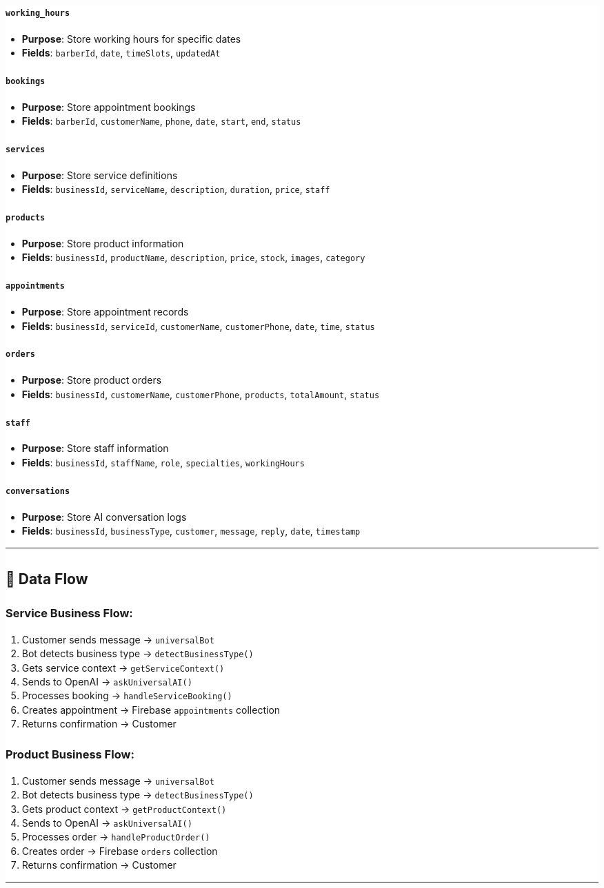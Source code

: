 #### **`working_hours`**
- **Purpose**: Store working hours for specific dates
- **Fields**: `barberId`, `date`, `timeSlots`, `updatedAt`

#### **`bookings`**
- **Purpose**: Store appointment bookings
- **Fields**: `barberId`, `customerName`, `phone`, `date`, `start`, `end`, `status`

#### **`services`**
- **Purpose**: Store service definitions
- **Fields**: `businessId`, `serviceName`, `description`, `duration`, `price`, `staff`

#### **`products`**
- **Purpose**: Store product information
- **Fields**: `businessId`, `productName`, `description`, `price`, `stock`, `images`, `category`

#### **`appointments`**
- **Purpose**: Store appointment records
- **Fields**: `businessId`, `serviceId`, `customerName`, `customerPhone`, `date`, `time`, `status`

#### **`orders`**
- **Purpose**: Store product orders
- **Fields**: `businessId`, `customerName`, `customerPhone`, `products`, `totalAmount`, `status`

#### **`staff`**
- **Purpose**: Store staff information
- **Fields**: `businessId`, `staffName`, `role`, `specialties`, `workingHours`

#### **`conversations`**
- **Purpose**: Store AI conversation logs
- **Fields**: `businessId`, `businessType`, `customer`, `message`, `reply`, `date`, `timestamp`

---

## 🔄 **Data Flow**

### **Service Business Flow**:
1. Customer sends message → `universalBot`
2. Bot detects business type → `detectBusinessType()`
3. Gets service context → `getServiceContext()`
4. Sends to OpenAI → `askUniversalAI()`
5. Processes booking → `handleServiceBooking()`
6. Creates appointment → Firebase `appointments` collection
7. Returns confirmation → Customer

### **Product Business Flow**:
1. Customer sends message → `universalBot`
2. Bot detects business type → `detectBusinessType()`
3. Gets product context → `getProductContext()`
4. Sends to OpenAI → `askUniversalAI()`
5. Processes order → `handleProductOrder()`
6. Creates order → Firebase `orders` collection
7. Returns confirmation → Customer

---